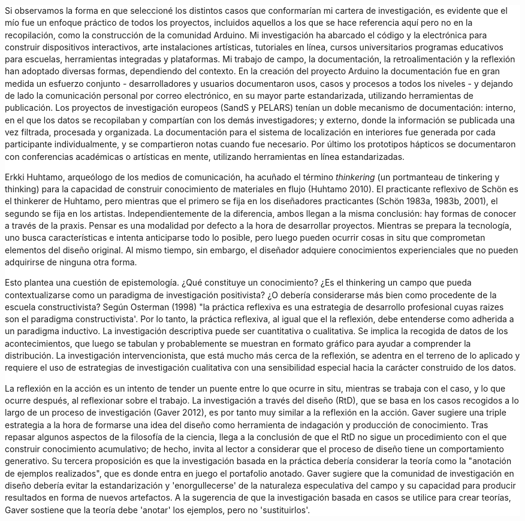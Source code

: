 Si observamos la forma en que seleccioné los distintos casos que conformarían mi cartera de investigación, es evidente que el mío fue un enfoque práctico de todos los proyectos, incluidos aquellos a los que se hace referencia aquí pero no en la recopilación, como la construcción de la comunidad Arduino. Mi investigación ha abarcado el código y la electrónica para construir dispositivos interactivos, arte instalaciones artísticas, tutoriales en línea, cursos universitarios programas educativos para escuelas, herramientas integradas y plataformas. Mi trabajo de campo, la documentación, la retroalimentación y la reflexión han adoptado diversas formas, dependiendo del contexto. En la creación del proyecto Arduino la documentación fue en gran medida un esfuerzo conjunto - desarrolladores y usuarios documentaron usos, casos y procesos a todos los niveles - y dejando de lado la comunicación personal por correo electrónico, en su mayor parte estandarizada, utilizando herramientas de publicación. Los proyectos de investigación europeos (SandS y PELARS) tenían un doble mecanismo de documentación: interno, en el que los datos se recopilaban y compartían con los demás investigadores; y externo, donde la información se publicada una vez filtrada, procesada y organizada. La documentación para el sistema de localización en interiores fue generada por cada participante individualmente, y se compartieron notas cuando fue necesario. Por último los prototipos hápticos se documentaron con conferencias académicas o artísticas en mente, utilizando herramientas en línea estandarizadas.

Erkki Huhtamo, arqueólogo de los medios de comunicación, ha acuñado el término *thinkering* (un portmanteau de tinkering y thinking) para la capacidad de construir conocimiento de materiales en flujo (Huhtamo 2010). El practicante reflexivo de Schön es el thinkerer de Huhtamo, pero mientras que el primero se fija en los diseñadores practicantes (Schön 1983a, 1983b, 2001), el segundo se fija en los artistas. Independientemente de la diferencia, ambos llegan a la misma conclusión: hay formas de conocer a través de la praxis. Pensar es una modalidad por defecto a la hora de desarrollar proyectos. Mientras se prepara la tecnología, uno busca características e intenta anticiparse todo lo posible, pero luego pueden ocurrir cosas in situ que comprometan elementos del diseño original. Al mismo tiempo, sin embargo, el diseñador adquiere conocimientos experienciales que no pueden adquirirse de ninguna otra forma. 

Esto plantea una cuestión de epistemología. ¿Qué constituye un conocimiento? ¿Es el thinkering un campo que pueda contextualizarse como un paradigma de investigación positivista? ¿O debería considerarse más bien como procedente de la escuela constructivista? Según Osterman (1998) "la práctica reflexiva es una estrategia de desarrollo profesional cuyas raizes son el paradigma constructivista'. Por lo tanto, la práctica reflexiva, al igual que el la reflexión, debe entenderse como adherida a un paradigma inductivo. La investigación descriptiva puede ser cuantitativa o cualitativa. Se implica la recogida de datos de los acontecimientos, que luego se tabulan y probablemente se muestran en formato gráfico para ayudar a comprender la distribución. La investigación intervencionista, que está mucho más cerca de la reflexión, se adentra en el terreno de lo aplicado y requiere el uso de estrategias de investigación cualitativa con una sensibilidad especial hacia la carácter construido de los datos.

La reflexión en la acción es un intento de tender un puente entre lo que ocurre in situ, mientras se trabaja con el caso, y lo que ocurre después, al reflexionar sobre el trabajo. La investigación a través del diseño (RtD), que se basa en los casos recogidos a lo largo de un proceso de investigación (Gaver 2012), es por tanto muy similar a la reflexión en la acción. Gaver sugiere una triple estrategia a la hora de formarse una idea del diseño como herramienta de indagación y producción de conocimiento. Tras repasar algunos aspectos de la filosofía de la ciencia, llega a la conclusión de que el RtD no sigue un procedimiento con el que construir conocimiento acumulativo; de hecho, invita al lector a considerar que el proceso de diseño tiene un comportamiento generativo. Su tercera proposición es que la investigación basada en la práctica debería considerar la teoría como la "anotación de ejemplos realizados", que es donde entra en juego el portafolio anotado. Gaver sugiere que la comunidad de investigación en diseño debería evitar la estandarización y 'enorgullecerse' de la naturaleza especulativa del campo y su capacidad para producir resultados en forma de nuevos artefactos. A la sugerencia de que la investigación basada en casos se utilice para crear teorías, Gaver sostiene que la teoría debe 'anotar' los ejemplos, pero no 'sustituirlos'.
